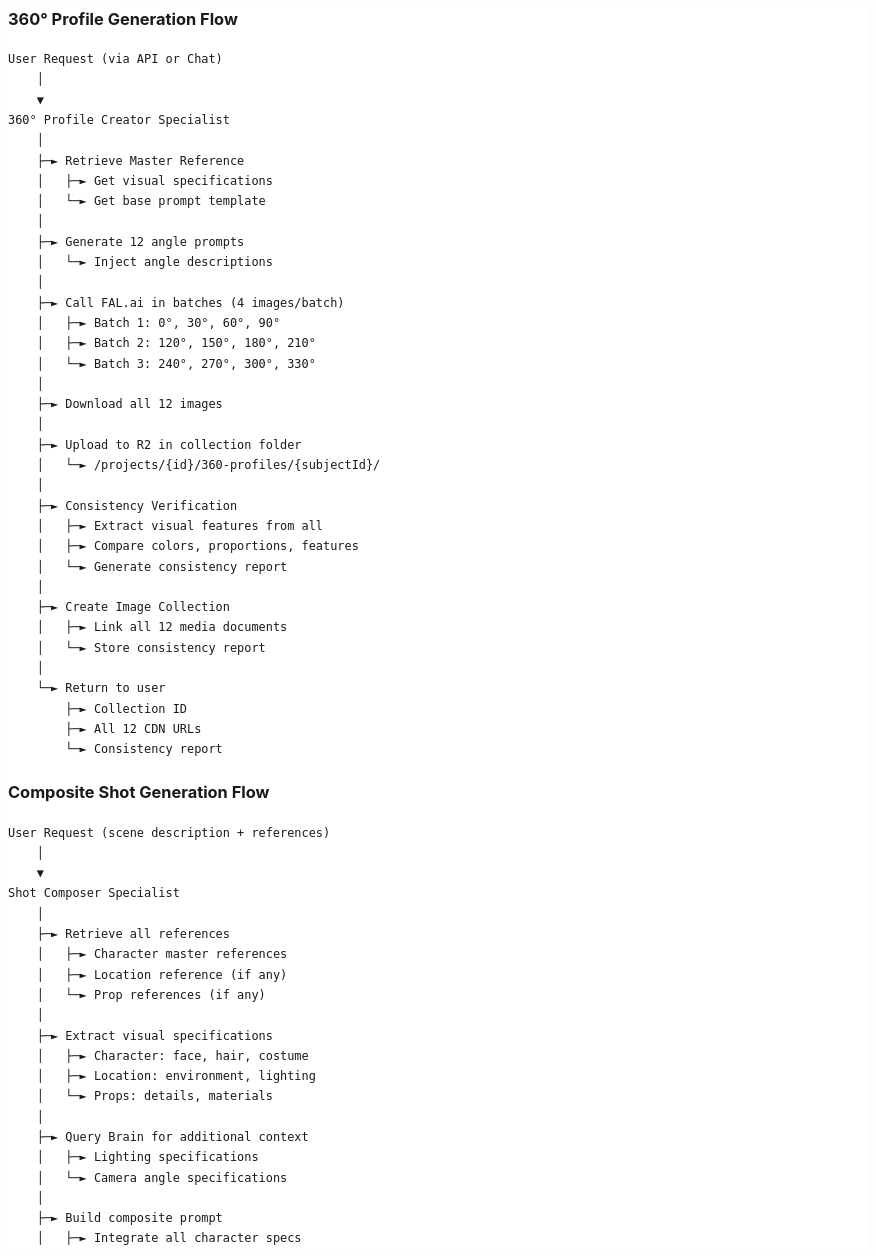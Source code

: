 ### 360° Profile Generation Flow

```
User Request (via API or Chat)
    │
    ▼
360° Profile Creator Specialist
    │
    ├─► Retrieve Master Reference
    │   ├─► Get visual specifications
    │   └─► Get base prompt template
    │
    ├─► Generate 12 angle prompts
    │   └─► Inject angle descriptions
    │
    ├─► Call FAL.ai in batches (4 images/batch)
    │   ├─► Batch 1: 0°, 30°, 60°, 90°
    │   ├─► Batch 2: 120°, 150°, 180°, 210°
    │   └─► Batch 3: 240°, 270°, 300°, 330°
    │
    ├─► Download all 12 images
    │
    ├─► Upload to R2 in collection folder
    │   └─► /projects/{id}/360-profiles/{subjectId}/
    │
    ├─► Consistency Verification
    │   ├─► Extract visual features from all
    │   ├─► Compare colors, proportions, features
    │   └─► Generate consistency report
    │
    ├─► Create Image Collection
    │   ├─► Link all 12 media documents
    │   └─► Store consistency report
    │
    └─► Return to user
        ├─► Collection ID
        ├─► All 12 CDN URLs
        └─► Consistency report
```

### Composite Shot Generation Flow

```
User Request (scene description + references)
    │
    ▼
Shot Composer Specialist
    │
    ├─► Retrieve all references
    │   ├─► Character master references
    │   ├─► Location reference (if any)
    │   └─► Prop references (if any)
    │
    ├─► Extract visual specifications
    │   ├─► Character: face, hair, costume
    │   ├─► Location: environment, lighting
    │   └─► Props: details, materials
    │
    ├─► Query Brain for additional context
    │   ├─► Lighting specifications
    │   └─► Camera angle specifications
    │
    ├─► Build composite prompt
    │   ├─► Integrate all character specs
```